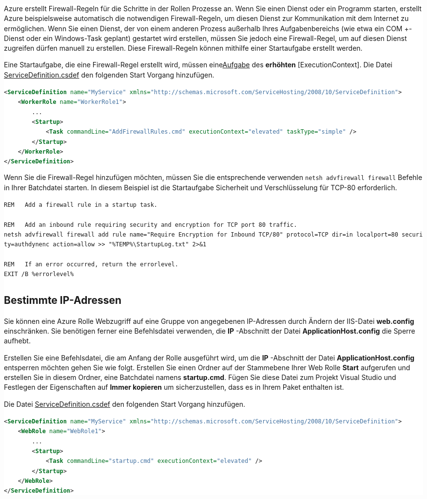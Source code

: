 Azure erstellt Firewall-Regeln für die Schritte in der Rollen Prozesse an. Wenn Sie einen Dienst oder ein Programm starten, erstellt Azure beispielsweise automatisch die notwendigen Firewall-Regeln, um diesen Dienst zur Kommunikation mit dem Internet zu ermöglichen. Wenn Sie einen Dienst, der von einem anderen Prozess außerhalb Ihres Aufgabenbereichs (wie etwa ein COM +-Dienst oder ein Windows-Task geplant) gestartet wird erstellen, müssen Sie jedoch eine Firewall-Regel, um auf diesen Dienst zugreifen dürfen manuell zu erstellen. Diese Firewall-Regeln können mithilfe einer Startaufgabe erstellt werden.

Eine Startaufgabe, die eine Firewall-Regel erstellt wird, müssen eine[Aufgabe] des **erhöhten** [ExecutionContext]. Die Datei [ServiceDefinition.csdef] den folgenden Start Vorgang hinzufügen.

```xml
<ServiceDefinition name="MyService" xmlns="http://schemas.microsoft.com/ServiceHosting/2008/10/ServiceDefinition">
    <WorkerRole name="WorkerRole1">
        ...
        <Startup>
            <Task commandLine="AddFirewallRules.cmd" executionContext="elevated" taskType="simple" />
        </Startup>
    </WorkerRole>
</ServiceDefinition>
```

Wenn Sie die Firewall-Regel hinzufügen möchten, müssen Sie die entsprechende verwenden `netsh advfirewall firewall` Befehle in Ihrer Batchdatei starten. In diesem Beispiel ist die Startaufgabe Sicherheit und Verschlüsselung für TCP-80 erforderlich.

    REM   Add a firewall rule in a startup task.
    
    REM   Add an inbound rule requiring security and encryption for TCP port 80 traffic.
    netsh advfirewall firewall add rule name="Require Encryption for Inbound TCP/80" protocol=TCP dir=in localport=80 security=authdynenc action=allow >> "%TEMP%\StartupLog.txt" 2>&1
    
    REM   If an error occurred, return the errorlevel.
    EXIT /B %errorlevel%


## <a name="block-a-specific-ip-address"></a>Bestimmte IP-Adressen

Sie können eine Azure Rolle Webzugriff auf eine Gruppe von angegebenen IP-Adressen durch Ändern der IIS-Datei **web.config** einschränken. Sie benötigen ferner eine Befehlsdatei verwenden, die **IP** -Abschnitt der Datei **ApplicationHost.config** die Sperre aufhebt.

Erstellen Sie eine Befehlsdatei, die am Anfang der Rolle ausgeführt wird, um die **IP** -Abschnitt der Datei **ApplicationHost.config** entsperren möchten gehen Sie wie folgt. Erstellen Sie einen Ordner auf der Stammebene Ihrer Web Rolle **Start** aufgerufen und erstellen Sie in diesem Ordner, eine Batchdatei namens **startup.cmd**. Fügen Sie diese Datei zum Projekt Visual Studio und Festlegen der Eigenschaften auf **Immer kopieren** um sicherzustellen, dass es in Ihrem Paket enthalten ist.

Die Datei [ServiceDefinition.csdef] den folgenden Start Vorgang hinzufügen.

```xml
<ServiceDefinition name="MyService" xmlns="http://schemas.microsoft.com/ServiceHosting/2008/10/ServiceDefinition">
    <WebRole name="WebRole1">
        ...
        <Startup>
            <Task commandLine="startup.cmd" executionContext="elevated" />
        </Startup>
    </WebRole>
</ServiceDefinition>
```


[ServiceDefinition.csdef]: cloud-services-model-and-package.md#csdef
[Aufgabe]: https://msdn.microsoft.com/library/azure/gg557552.aspx#Task
[Startup]: https://msdn.microsoft.com/library/azure/gg557552.aspx#Startup
[Runtime]: https://msdn.microsoft.com/library/azure/gg557552.aspx#Runtime
[Umgebung]: https://msdn.microsoft.com/library/azure/gg557552.aspx#Environment
[Variable]: https://msdn.microsoft.com/library/azure/gg557552.aspx#Variable
[RoleInstanceValue]: https://msdn.microsoft.com/library/azure/gg557552.aspx#RoleInstanceValue
[RoleEnvironment]: https://msdn.microsoft.com/library/azure/microsoft.windowsazure.serviceruntime.roleenvironment.aspx
[Endpunkte]: https://msdn.microsoft.com/library/azure/gg557552.aspx#Endpoints
[LocalStorage]: https://msdn.microsoft.com/library/azure/gg557552.aspx#LocalStorage
[LocalResources]: https://msdn.microsoft.com/library/azure/gg557552.aspx#LocalResources
[RoleInstanceValue]: https://msdn.microsoft.com/library/azure/gg557552.aspx#RoleInstanceValue